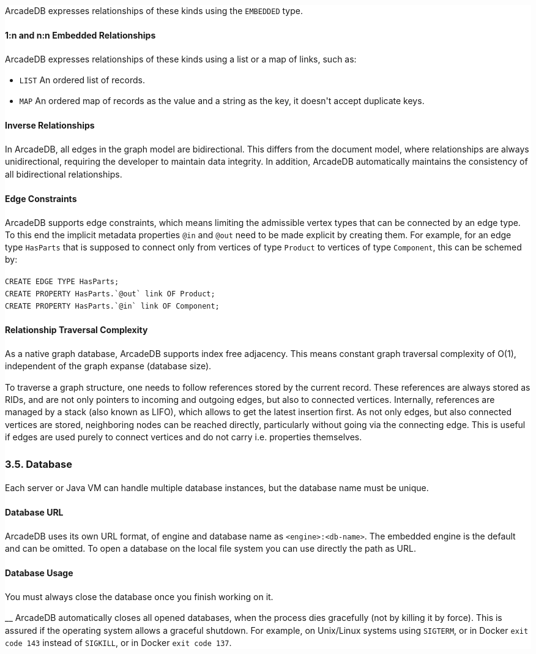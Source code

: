 ArcadeDB expresses relationships of these kinds using the `EMBEDDED` type.

#### 1:n and n:n Embedded Relationships

ArcadeDB expresses relationships of these kinds using a list or a map of links, such as:

  * `LIST` An ordered list of records.

  * `MAP` An ordered map of records as the value and a string as the key, it doesn't accept duplicate keys.

#### Inverse Relationships

In ArcadeDB, all edges in the graph model are bidirectional. This differs from the document model, where relationships are always unidirectional, requiring the developer to maintain data integrity. In addition, ArcadeDB automatically maintains the consistency of all bidirectional relationships.

#### Edge Constraints

ArcadeDB supports edge constraints, which means limiting the admissible vertex types that can be connected by an edge type. To this end the implicit metadata properties `@in` and `@out` need to be made explicit by creating them. For example, for an edge type `HasParts` that is supposed to connect only from vertices of type `Product` to vertices of type `Component`, this can be schemed by:

    CREATE EDGE TYPE HasParts;
    CREATE PROPERTY HasParts.`@out` link OF Product;
    CREATE PROPERTY HasParts.`@in` link OF Component;

#### Relationship Traversal Complexity

As a native graph database, ArcadeDB supports index free adjacency. This means constant graph traversal complexity of O(1), independent of the graph expanse (database size).

To traverse a graph structure, one needs to follow references stored by the current record. These references are always stored as RIDs, and are not only pointers to incoming and outgoing edges, but also to connected vertices. Internally, references are managed by a stack (also known as LIFO), which allows to get the latest insertion first. As not only edges, but also connected vertices are stored, neighboring nodes can be reached directly, particularly without going via the connecting edge. This is useful if edges are used purely to connect vertices and do not carry i.e. properties themselves.

### 3.5. Database

Each server or Java VM can handle multiple database instances, but the database name must be unique.

#### Database URL

ArcadeDB uses its own URL format, of engine and database name as `<engine>:<db-name>`. The embedded engine is the default and can be omitted. To open a database on the local file system you can use directly the path as URL.

#### Database Usage

You must always close the database once you finish working on it.

__ ArcadeDB automatically closes all opened databases, when the process dies gracefully (not by killing it by force). This is assured if the operating system allows a graceful shutdown. For example, on Unix/Linux systems using `SIGTERM`, or in Docker `exit code 143` instead of `SIGKILL`, or in Docker `exit code 137`.   
  